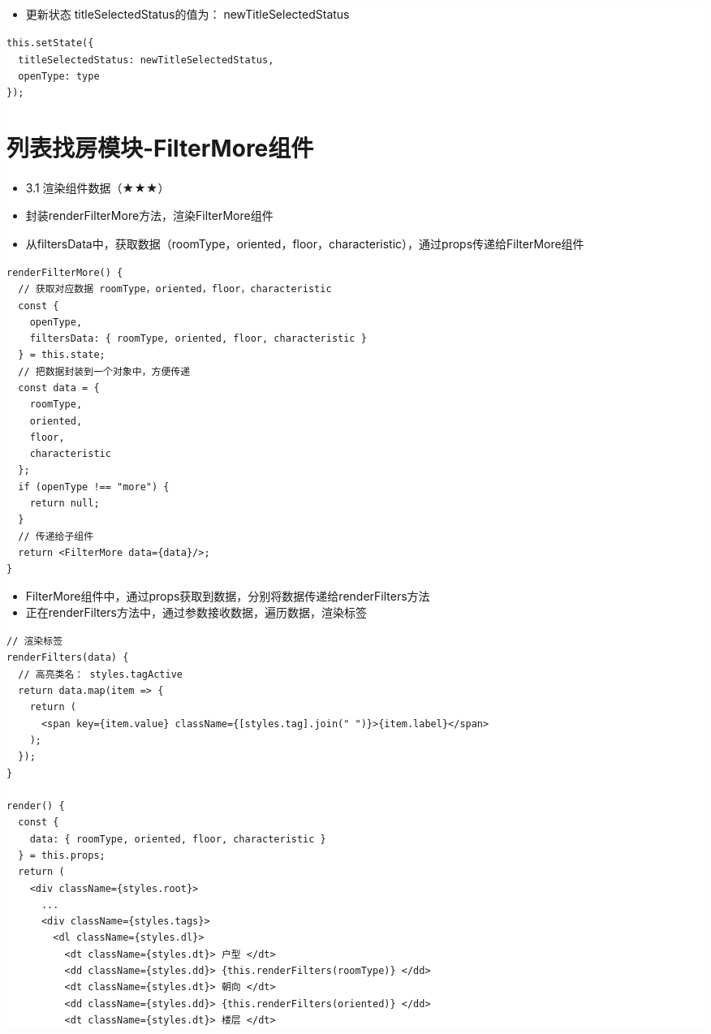 - 更新状态 titleSelectedStatus的值为： newTitleSelectedStatus

```react
this.setState({
  titleSelectedStatus: newTitleSelectedStatus,
  openType: type
});
```

# 列表找房模块-FilterMore组件

- 3.1 渲染组件数据（★★★）

- 封装renderFilterMore方法，渲染FilterMore组件

- 从filtersData中，获取数据（roomType，oriented，floor，characteristic），通过props传递给FilterMore组件

```react
renderFilterMore() {
  // 获取对应数据 roomType，oriented，floor，characteristic
  const {
    openType,
    filtersData: { roomType, oriented, floor, characteristic }
  } = this.state;
  // 把数据封装到一个对象中，方便传递
  const data = {
    roomType,
    oriented,
    floor,
    characteristic
  };
  if (openType !== "more") {
    return null;
  }
  // 传递给子组件
  return <FilterMore data={data}/>;
}
```

- FilterMore组件中，通过props获取到数据，分别将数据传递给renderFilters方法
- 正在renderFilters方法中，通过参数接收数据，遍历数据，渲染标签

```react
// 渲染标签
renderFilters(data) {
  // 高亮类名： styles.tagActive
  return data.map(item => {
    return (
      <span key={item.value} className={[styles.tag].join(" ")}>{item.label}</span>
    );
  });
}

render() {
  const {
    data: { roomType, oriented, floor, characteristic }
  } = this.props;
  return (
    <div className={styles.root}>
      ...
      <div className={styles.tags}>
        <dl className={styles.dl}>
          <dt className={styles.dt}> 户型 </dt>
          <dd className={styles.dd}> {this.renderFilters(roomType)} </dd>
          <dt className={styles.dt}> 朝向 </dt>
          <dd className={styles.dd}> {this.renderFilters(oriented)} </dd>
          <dt className={styles.dt}> 楼层 </dt>
```

  [type]: value